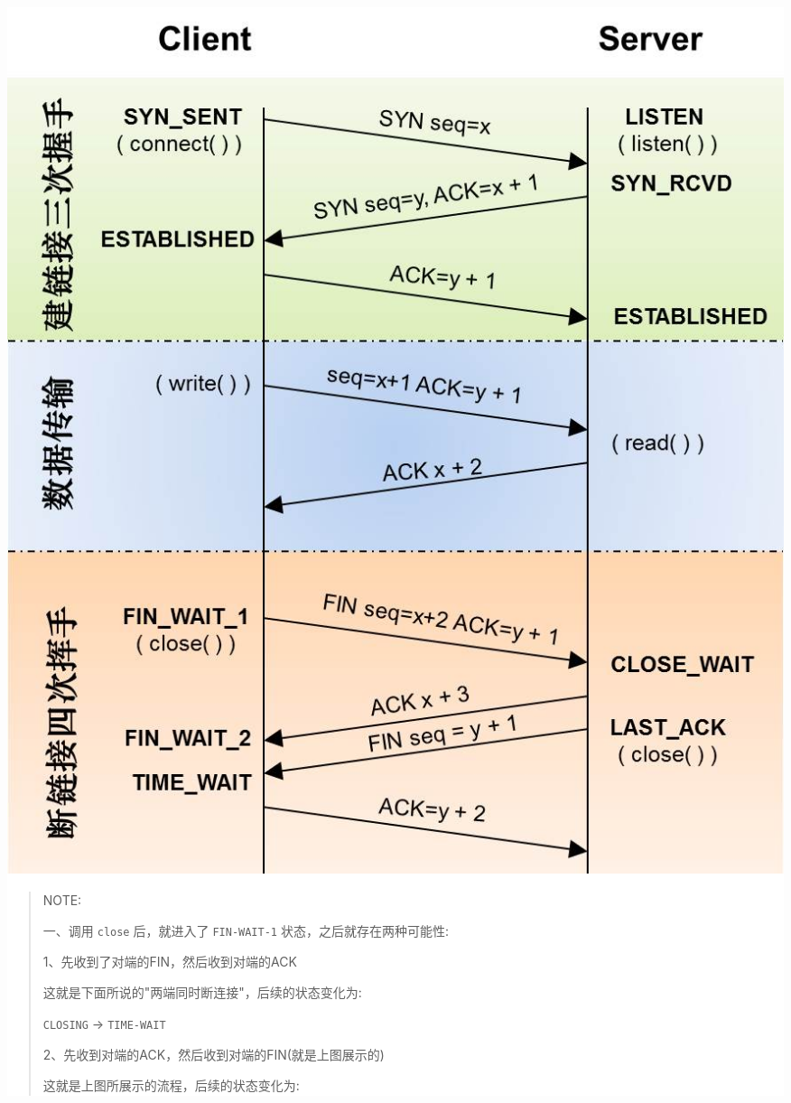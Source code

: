 ![](./tcp_open_close.jpg)

> NOTE: 
>
> 一、调用 `close` 后，就进入了 `FIN-WAIT-1` 状态，之后就存在两种可能性:
>
> 1、先收到了对端的FIN，然后收到对端的ACK
>
> 这就是下面所说的"两端同时断连接"，后续的状态变化为:
>
> `CLOSING` -> `TIME-WAIT`
>
> 2、先收到对端的ACK，然后收到对端的FIN(就是上图展示的)
>
> 这就是上图所展示的流程，后续的状态变化为:
>